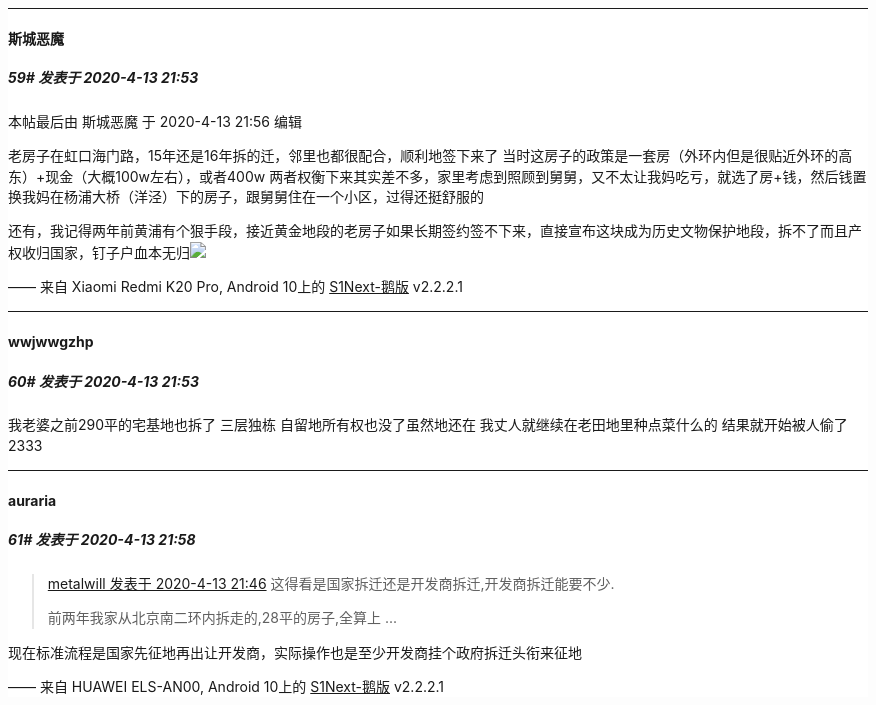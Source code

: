 



*****

####  斯城恶魔  
##### 59#       发表于 2020-4-13 21:53



 本帖最后由 斯城恶魔 于 2020-4-13 21:56 编辑 

老房子在虹口海门路，15年还是16年拆的迁，邻里也都很配合，顺利地签下来了
当时这房子的政策是一套房（外环内但是很贴近外环的高东）+现金（大概100w左右），或者400w
两者权衡下来其实差不多，家里考虑到照顾到舅舅，又不太让我妈吃亏，就选了房+钱，然后钱置换我妈在杨浦大桥（洋泾）下的房子，跟舅舅住在一个小区，过得还挺舒服的

还有，我记得两年前黄浦有个狠手段，接近黄金地段的老房子如果长期签约签不下来，直接宣布这块成为历史文物保护地段，拆不了而且产权收归国家，钉子户血本无归<img src="https://static.saraba1st.com/image/smiley/face2017/065.png" referrerpolicy="no-referrer">

—— 来自 Xiaomi Redmi K20 Pro, Android 10上的 [S1Next-鹅版](https://github.com/ykrank/S1-Next/releases) v2.2.2.1







*****

####  wwjwwgzhp  
##### 60#       发表于 2020-4-13 21:53




我老婆之前290平的宅基地也拆了 三层独栋 自留地所有权也没了虽然地还在 我丈人就继续在老田地里种点菜什么的 结果就开始被人偷了2333







*****

####  auraria  
##### 61#       发表于 2020-4-13 21:58



<blockquote><a href="httphttps://bbs.saraba1st.com/2b/forum.php?mod=redirect&amp;goto=findpost&amp;pid=47069593&amp;ptid=1923954" target="_blank">metalwill 发表于 2020-4-13 21:46</a>
这得看是国家拆迁还是开发商拆迁,开发商拆迁能要不少.


前两年我家从北京南二环内拆走的,28平的房子,全算上 ...</blockquote>
现在标准流程是国家先征地再出让开发商，实际操作也是至少开发商挂个政府拆迁头衔来征地

—— 来自 HUAWEI ELS-AN00, Android 10上的 [S1Next-鹅版](https://github.com/ykrank/S1-Next/releases) v2.2.2.1





